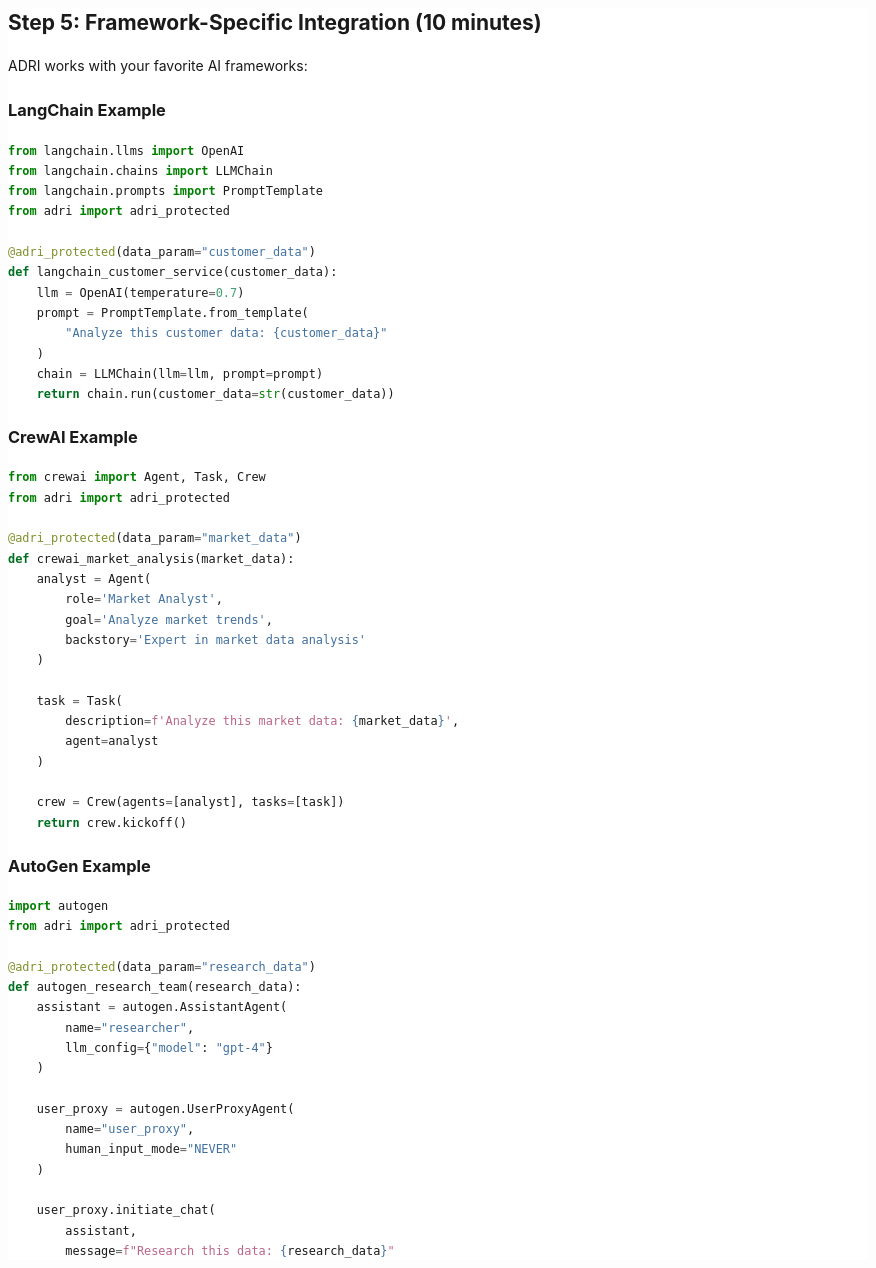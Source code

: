 ## Step 5: Framework-Specific Integration (10 minutes)

ADRI works with your favorite AI frameworks:

### LangChain Example
```python
from langchain.llms import OpenAI
from langchain.chains import LLMChain
from langchain.prompts import PromptTemplate
from adri import adri_protected

@adri_protected(data_param="customer_data")
def langchain_customer_service(customer_data):
    llm = OpenAI(temperature=0.7)
    prompt = PromptTemplate.from_template(
        "Analyze this customer data: {customer_data}"
    )
    chain = LLMChain(llm=llm, prompt=prompt)
    return chain.run(customer_data=str(customer_data))
```

### CrewAI Example  
```python
from crewai import Agent, Task, Crew
from adri import adri_protected

@adri_protected(data_param="market_data")
def crewai_market_analysis(market_data):
    analyst = Agent(
        role='Market Analyst',
        goal='Analyze market trends',
        backstory='Expert in market data analysis'
    )
    
    task = Task(
        description=f'Analyze this market data: {market_data}',
        agent=analyst
    )
    
    crew = Crew(agents=[analyst], tasks=[task])
    return crew.kickoff()
```

### AutoGen Example
```python
import autogen
from adri import adri_protected

@adri_protected(data_param="research_data")
def autogen_research_team(research_data):
    assistant = autogen.AssistantAgent(
        name="researcher",
        llm_config={"model": "gpt-4"}
    )
    
    user_proxy = autogen.UserProxyAgent(
        name="user_proxy",
        human_input_mode="NEVER"
    )
    
    user_proxy.initiate_chat(
        assistant, 
        message=f"Research this data: {research_data}"
```